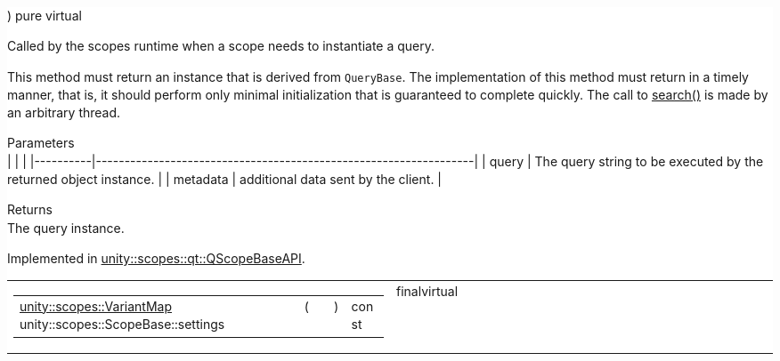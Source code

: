 <tr class="odd">
<td></td>
<td>)</td>
<td></td>
<td></td>
</tr>
</tbody>
</table></td>
<td><span class="mlabels"><span class="mlabel">pure virtual</span></span></td>
</tr>
</tbody>
</table>

Called by the scopes runtime when a scope needs to instantiate a query.

This method must return an instance that is derived from `QueryBase`. The implementation of this method must return in a timely manner, that is, it should perform only minimal initialization that is guaranteed to complete quickly. The call to <a href="index.html#a0e4969ff26dc1d396d74c56d896fd564" class="el" title="Called by the scopes runtime when a scope needs to instantiate a query. ">search()</a> is made by an arbitrary thread.

Parameters  
|          |                                                                  |
|----------|------------------------------------------------------------------|
| query    | The query string to be executed by the returned object instance. |
| metadata | additional data sent by the client.                              |



Returns  
The query instance.

Implemented in <a href="../unity.scopes.qt.QScopeBaseAPI/index.html#ac5023d43f3169eb51283ebd6488da631" class="el">unity::scopes::qt::QScopeBaseAPI</a>.

<span id="acddeebb3357c6941b3b77617133cda23" class="anchor"></span>
<table>
<colgroup>
<col width="50%" />
<col width="50%" />
</colgroup>
<tbody>
<tr class="odd">
<td><table>
<tbody>
<tr class="odd">
<td><a href="../unity.scopes/index.html#ad5d8ccfa11a327fca6f3e4cee11f4c10" class="el">unity::scopes::VariantMap</a> unity::scopes::ScopeBase::settings</td>
<td>(</td>
<td></td>
<td>)</td>
<td>const</td>
</tr>
</tbody>
</table></td>
<td><span class="mlabels"><span class="mlabel">final</span><span class="mlabel">virtual</span></span></td>
</tr>
</tbody>
</table>
